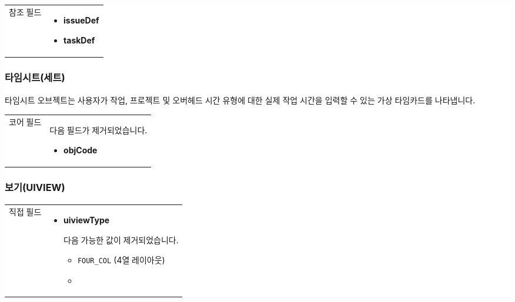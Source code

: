 <table>
  <col/>
  <col/>
  <tbody>
    <tr>
      <td role="rowheader">참조 필드</td>
      <td>
        <ul>
          <li>
            <p><b>issueDef</b>
            </p>
          </li>
          <li>
            <p><b>taskDef</b>
            </p>
          </li>
        </ul>
      </td>
    </tr>
  </tbody>
</table>

### 타임시트(세트)

타임시트 오브젝트는 사용자가 작업, 프로젝트 및 오버헤드 시간 유형에 대한 실제 작업 시간을 입력할 수 있는 가상 타임카드를 나타냅니다.

<table>
  <col/>
  <col/>
  <tbody>
    <tr>
      <td role="rowheader">코어 필드</td>
      <td>
        <p>다음 필드가 제거되었습니다.</p>
        <ul>
          <li>
            <p><b>objCode</b>
            </p>
          </li>
        </ul>
      </td>
    </tr>
  </tbody>
</table>

### 보기(UIVIEW)

<table>
  <col/>
  <col/>
  <tbody>
    <tr>
      <td role="rowheader">직접 필드</td>
      <td>
        <ul>
          <li>
            <p><b>uiviewType</b>
            </p>
            <p>다음 가능한 값이 제거되었습니다.</p>
            <ul>
              <li>
                <p><code>FOUR_COL</code> (4열 레이아웃)</p>
              </li>
              <li>